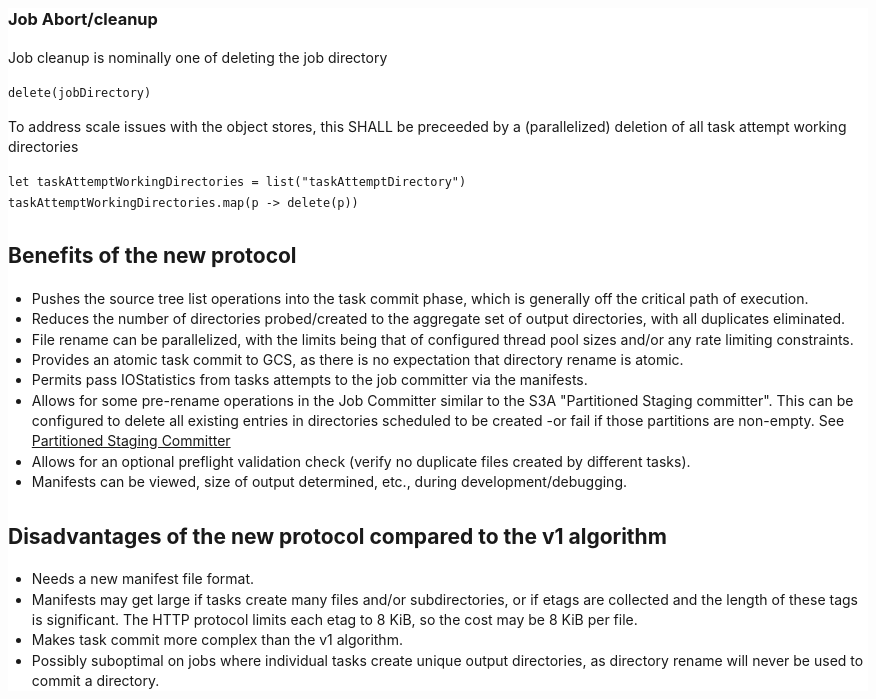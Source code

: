 ### Job Abort/cleanup

Job cleanup is nominally one of deleting the job directory
```
delete(jobDirectory)
```

To address scale issues with the object stores, this SHALL be preceeded by
a (parallelized) deletion of all task attempt working directories

```
let taskAttemptWorkingDirectories = list("taskAttemptDirectory")
taskAttemptWorkingDirectories.map(p -> delete(p))
```


## Benefits of the new protocol

* Pushes the source tree list operations into the task commit phase, which is
  generally off the critical path of execution.
* Reduces the number of directories probed/created to the aggregate set of
  output directories, with all duplicates eliminated.
* File rename can be parallelized, with the limits being that of configured
  thread pool sizes and/or any rate limiting constraints.
* Provides an atomic task commit to GCS, as there is no expectation that
  directory rename is atomic.
* Permits pass IOStatistics from tasks attempts to the job committer via the manifests.
* Allows for some pre-rename operations in the Job Committer
  similar to the S3A "Partitioned Staging committer".
  This can be configured to delete all existing entries in
  directories scheduled to be created -or fail if those partitions are
  non-empty.
  See [Partitioned Staging Committer](../../hadoop-aws/tools/hadoop-aws/committers.html#The_.E2.80.9CPartitioned.E2.80.9D_Staging_Committer)
* Allows for an optional preflight validation check (verify no duplicate files created by different tasks).
* Manifests can be viewed, size of output determined, etc., during development/debugging.

## Disadvantages of the new protocol compared to the v1 algorithm

* Needs a new manifest file format.
* Manifests may get large if tasks create many files and/or subdirectories, or if
  etags are collected and the length of these tags is significant.
  The HTTP protocol limits each etag to 8 KiB, so the cost may be 8 KiB per file.
* Makes task commit more complex than the v1 algorithm.
* Possibly suboptimal on jobs where individual tasks create unique output directories,
  as directory rename will never be used to commit a directory.
